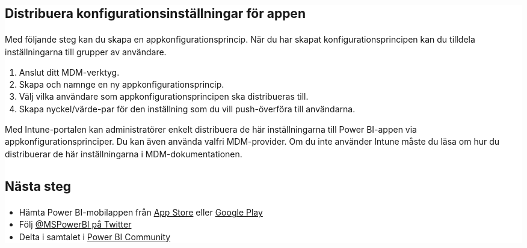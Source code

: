 ## <a name="deploying-app-configuration-settings"></a>Distribuera konfigurationsinställningar för appen

Med följande steg kan du skapa en appkonfigurationsprincip. När du har skapat konfigurationsprincipen kan du tilldela inställningarna till grupper av användare.

1. Anslut ditt MDM-verktyg.
2. Skapa och namnge en ny appkonfigurationsprincip.
3. Välj vilka användare som appkonfigurationsprincipen ska distribueras till.
4. Skapa nyckel/värde-par för den inställning som du vill push-överföra till användarna.

Med Intune-portalen kan administratörer enkelt distribuera de här inställningarna till Power BI-appen via appkonfigurationsprinciper. Du kan även använda valfri MDM-provider. Om du inte använder Intune måste du läsa om hur du distribuerar de här inställningarna i MDM-dokumentationen.

## <a name="next-steps"></a>Nästa steg

* Hämta Power BI-mobilappen från [App Store](https://apps.apple.com/app/microsoft-power-bi/id929738808) eller [Google Play](https://play.google.com/store/apps/details?id=com.microsoft.powerbim&amp;amp;clcid=0x409)
* Följ [@MSPowerBI på Twitter](https://twitter.com/MSPowerBI)
* Delta i samtalet i [Power BI Community](https://community.powerbi.com/)